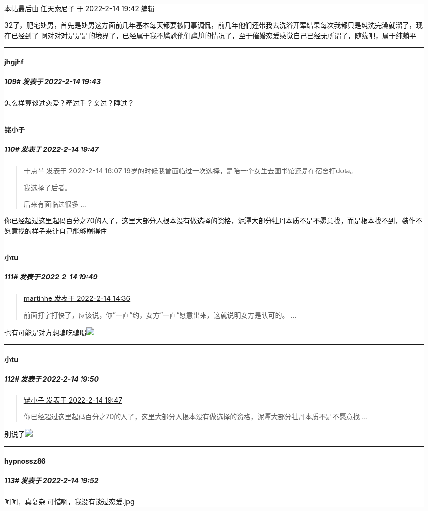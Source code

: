  本帖最后由 任天索尼子 于 2022-2-14 19:42 编辑 

32了，肥宅处男，首先是处男这方面前几年基本每天都要被同事调侃，前几年他们还带我去洗浴开荤结果每次我都只是纯洗完澡就溜了，现在已经到了 啊对对对是是是的境界了，已经属于我不尴尬他们尴尬的情况了，至于催婚恋爱感觉自己已经无所谓了，随缘吧，属于纯躺平

*****

####  jhgjhf  
##### 109#       发表于 2022-2-14 19:43

怎么样算谈过恋爱？牵过手？亲过？睡过？



*****

####  铑小子  
##### 110#       发表于 2022-2-14 19:47

<blockquote>十点半 发表于 2022-2-14 16:07
19岁的时候我曾面临过一次选择，是陪一个女生去图书馆还是在宿舍打dota。

我选择了后者。

后来有面临过很多 ...</blockquote>
你已经超过这里起码百分之70的人了，这里大部分人根本没有做选择的资格，泥潭大部分牡丹本质不是不愿意找，而是根本找不到，装作不愿意找的样子来让自己能够崩得住

*****

####  小tu  
##### 111#       发表于 2022-2-14 19:49

<blockquote><a href="httphttps://bbs.saraba1st.com/2b/forum.php?mod=redirect&amp;goto=findpost&amp;pid=54681336&amp;ptid=2052449" target="_blank">martinhe 发表于 2022-2-14 14:36</a>

前面打字打快了，应该说，你”一直“约，女方”一直“愿意出来，这就说明女方是认可的。 ...</blockquote>
也有可能是对方想骗吃骗喝<img src="https://static.saraba1st.com/image/smiley/face2017/034.png" referrerpolicy="no-referrer">

*****

####  小tu  
##### 112#       发表于 2022-2-14 19:50

<blockquote><a href="httphttps://bbs.saraba1st.com/2b/forum.php?mod=redirect&amp;goto=findpost&amp;pid=54685713&amp;ptid=2052449" target="_blank">铑小子 发表于 2022-2-14 19:47</a>

你已经超过这里起码百分之70的人了，这里大部分人根本没有做选择的资格，泥潭大部分牡丹本质不是不愿意找 ...</blockquote>
别说了<img src="https://static.saraba1st.com/image/smiley/face2017/140.png" referrerpolicy="no-referrer">

*****

####  hypnossz86  
##### 113#       发表于 2022-2-14 19:52

呵呵，真复杂 可惜啊，我没有谈过恋爱.jpg
